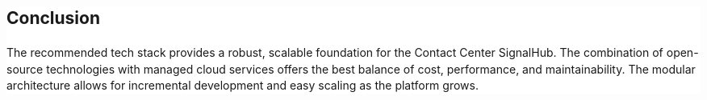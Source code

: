 ## Conclusion

The recommended tech stack provides a robust, scalable foundation for the Contact Center SignalHub. The combination of open-source technologies with managed cloud services offers the best balance of cost, performance, and maintainability. The modular architecture allows for incremental development and easy scaling as the platform grows.
